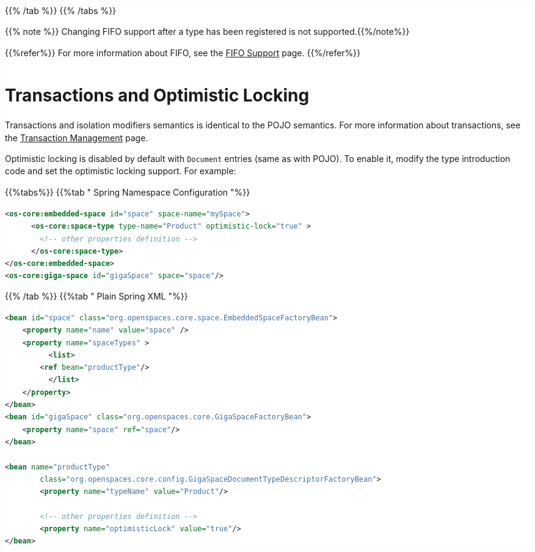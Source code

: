 {{% /tab %}}
{{% /tabs %}}

{{% note %}} Changing FIFO support after a type has been registered is not supported.{{%/note%}}

{{%refer%}}
For more information about FIFO, see the [FIFO Support](./fifo-support.html) page.
{{%/refer%}}

# Transactions and Optimistic Locking

Transactions and isolation modifiers semantics is identical to the POJO semantics. For more information about transactions, see the [Transaction Management](./transaction-management.html) page.

Optimistic locking is disabled by default with `Document` entries (same as with POJO). To enable it, modify the type introduction code and set the optimistic locking support. For example:

{{%tabs%}}
{{%tab "  Spring Namespace Configuration "%}}


```xml
<os-core:embedded-space id="space" space-name="mySpace">
      <os-core:space-type type-name="Product" optimistic-lock="true" >
		<!-- other properties definition -->
      </os-core:space-type>
</os-core:embedded-space>
<os-core:giga-space id="gigaSpace" space="space"/>
```

{{% /tab %}}
{{%tab "  Plain Spring XML "%}}


```xml
<bean id="space" class="org.openspaces.core.space.EmbeddedSpaceFactoryBean">
    <property name="name" value="space" />
    <property name="spaceTypes" >
   	      <list>
   		<ref bean="productType"/>
   	      </list>
    </property>
</bean>
<bean id="gigaSpace" class="org.openspaces.core.GigaSpaceFactoryBean">
	<property name="space" ref="space"/>
</bean>

<bean name="productType"
        class="org.openspaces.core.config.GigaSpaceDocumentTypeDescriptorFactoryBean">
        <property name="typeName" value="Product"/>

        <!-- other properties definition -->
        <property name="optimisticLock" value="true"/>
</bean>
```
